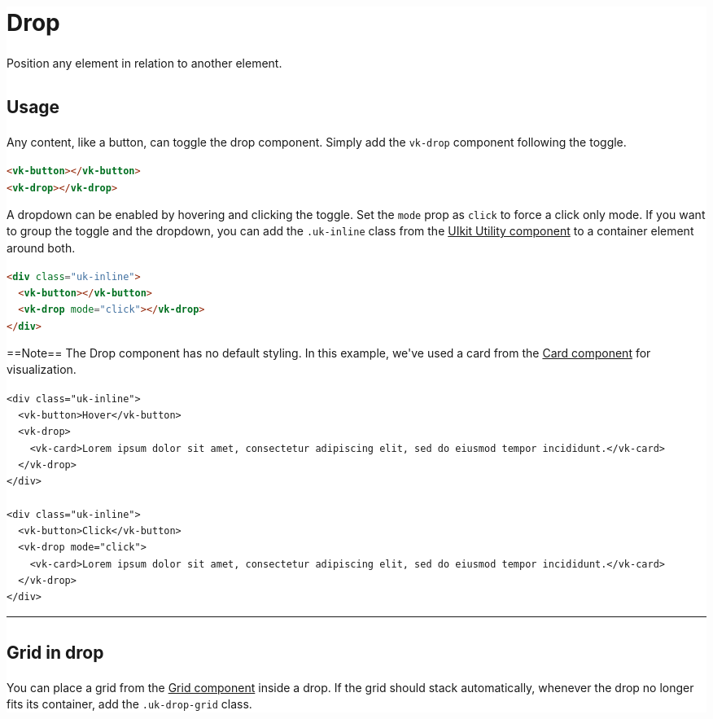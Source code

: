 # Drop

<p class="uk-text-lead">Position any element in relation to another element.</p>

## Usage

Any content, like a button, can toggle the drop component. Simply add the `vk-drop` component following the toggle.

```html
<vk-button></vk-button>
<vk-drop></vk-drop>
```

A dropdown can be enabled by hovering and clicking the toggle. Set the `mode` prop as `click` to force a click only mode. If you want to group the toggle and the dropdown, you can add the `.uk-inline` class from the [UIkit Utility component](https://getuikit.com/docs/utility#inline) to a container element around both.

```html
<div class="uk-inline">
  <vk-button></vk-button>
  <vk-drop mode="click"></vk-drop>
</div>
```

==Note== The Drop component has no default styling. In this example, we've used a card from the [Card component](card) for visualization.

```example
<div class="uk-inline">
  <vk-button>Hover</vk-button>
  <vk-drop>
    <vk-card>Lorem ipsum dolor sit amet, consectetur adipiscing elit, sed do eiusmod tempor incididunt.</vk-card>
  </vk-drop>
</div>

<div class="uk-inline">
  <vk-button>Click</vk-button>
  <vk-drop mode="click">
    <vk-card>Lorem ipsum dolor sit amet, consectetur adipiscing elit, sed do eiusmod tempor incididunt.</vk-card>
  </vk-drop>
</div>
```

***

## Grid in drop

You can place a grid from the [Grid component](grid) inside a drop. If the grid should stack automatically, whenever the drop no longer fits its container, add the `.uk-drop-grid` class.
